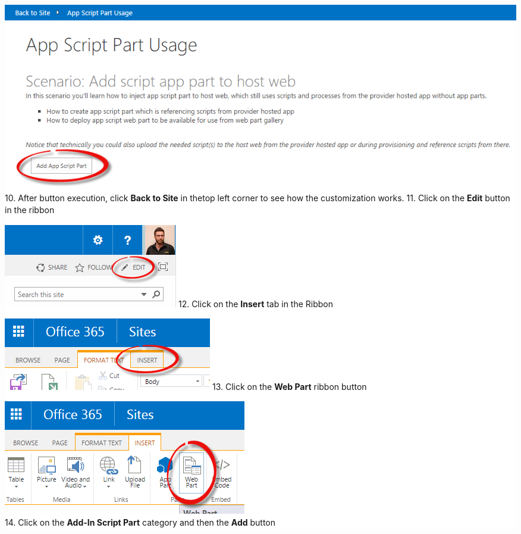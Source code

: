 ![Click to inject](Images/AppScriptPartAppPageInjectClick.png)
10. After button execution, click **Back to Site** in thetop left corner to see how the customization works.
11. Click on the **Edit** button in the ribbon

  ![Edit Page](Images/AppScriptPartEditPage.png) 
12. Click on the **Insert** tab in the Ribbon  

  ![Insert Tab](Images/AppScriptPartInsertTab.png)
13. Click on the **Web Part** ribbon button  

![Web Part Button](Images/AppScriptPartWebPartButton.png)  
14. Click on the **Add-In Script Part** category and then the **Add** button
